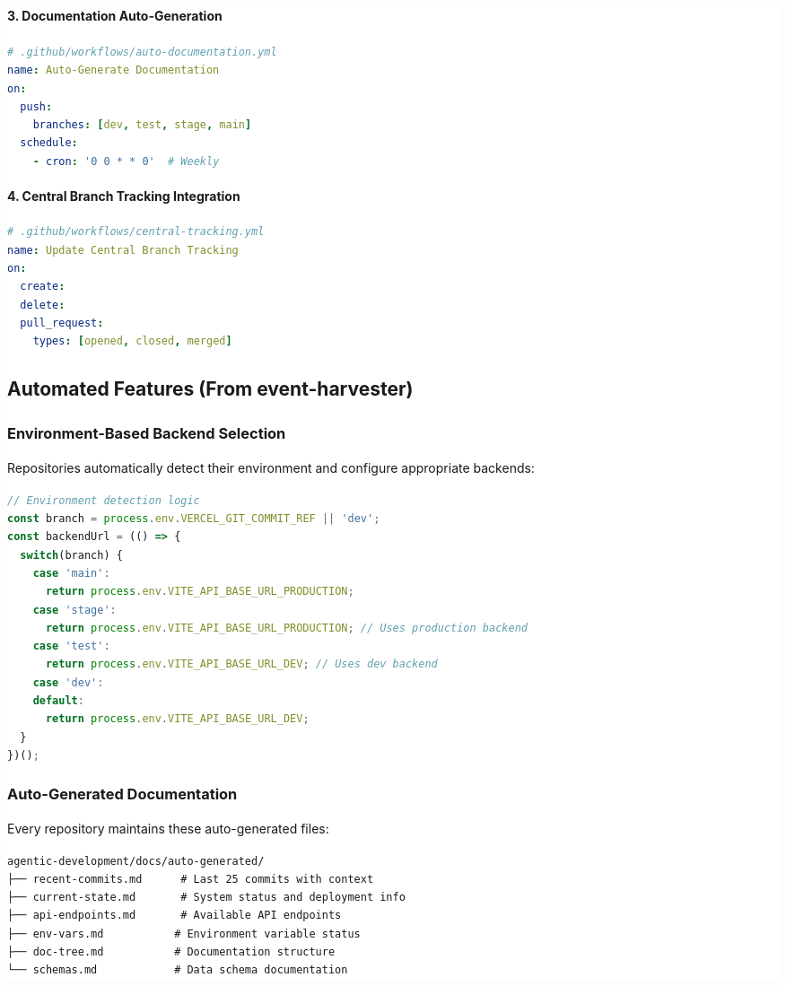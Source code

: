 #### 3. Documentation Auto-Generation
```yaml
# .github/workflows/auto-documentation.yml
name: Auto-Generate Documentation
on:
  push:
    branches: [dev, test, stage, main]
  schedule:
    - cron: '0 0 * * 0'  # Weekly
```

#### 4. Central Branch Tracking Integration
```yaml
# .github/workflows/central-tracking.yml
name: Update Central Branch Tracking
on:
  create:
  delete:
  pull_request:
    types: [opened, closed, merged]
```

## Automated Features (From event-harvester)

### Environment-Based Backend Selection
Repositories automatically detect their environment and configure appropriate backends:

```javascript
// Environment detection logic
const branch = process.env.VERCEL_GIT_COMMIT_REF || 'dev';
const backendUrl = (() => {
  switch(branch) {
    case 'main':
      return process.env.VITE_API_BASE_URL_PRODUCTION;
    case 'stage':
      return process.env.VITE_API_BASE_URL_PRODUCTION; // Uses production backend  
    case 'test':
      return process.env.VITE_API_BASE_URL_DEV; // Uses dev backend
    case 'dev':
    default:
      return process.env.VITE_API_BASE_URL_DEV;
  }
})();
```

### Auto-Generated Documentation
Every repository maintains these auto-generated files:

```
agentic-development/docs/auto-generated/
├── recent-commits.md      # Last 25 commits with context
├── current-state.md       # System status and deployment info
├── api-endpoints.md       # Available API endpoints
├── env-vars.md           # Environment variable status
├── doc-tree.md           # Documentation structure
└── schemas.md            # Data schema documentation
```
